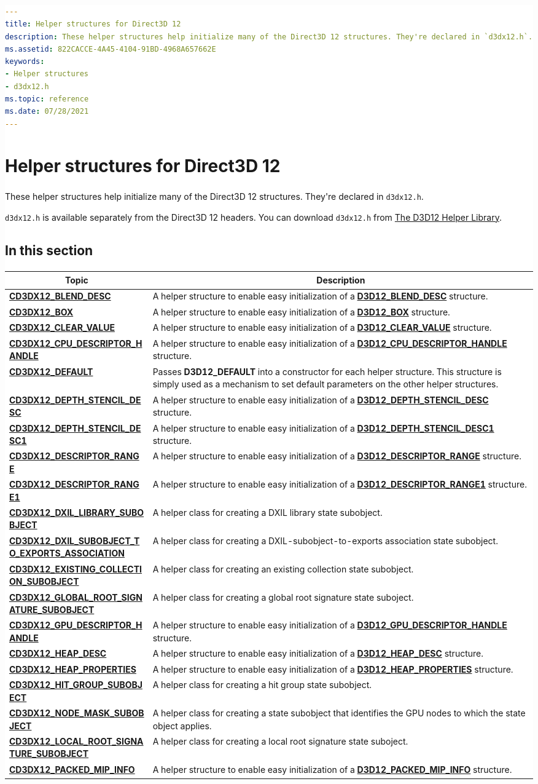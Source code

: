 ```yaml
---
title: Helper structures for Direct3D 12
description: These helper structures help initialize many of the Direct3D 12 structures. They're declared in `d3dx12.h`.
ms.assetid: 822CACCE-4A45-4104-91BD-4968A657662E
keywords:
- Helper structures
- d3dx12.h
ms.topic: reference
ms.date: 07/28/2021
---
```


# Helper structures for Direct3D 12

These helper structures help initialize many of the Direct3D 12 structures. They're declared in `d3dx12.h`.

`d3dx12.h` is available separately from the Direct3D 12 headers. You can download `d3dx12.h` from [The D3D12 Helper Library](https://github.com/microsoft/DirectX-Headers/blob/main/include/directx/d3dx12.h).

## In this section

| Topic | Description |
|-|-|
| [**CD3DX12_BLEND_DESC**](cd3dx12-blend-desc.md) | A helper structure to enable easy initialization of a [**D3D12_BLEND_DESC**](/windows/win32/api/d3d12/ns-d3d12-d3d12_blend_desc) structure. |
| [**CD3DX12_BOX**](cd3dx12-box.md) | A helper structure to enable easy initialization of a [**D3D12_BOX**](/windows/win32/api/d3d12/ns-d3d12-d3d12_box) structure. |
| [**CD3DX12_CLEAR_VALUE**](cd3dx12-clear-value.md) | A helper structure to enable easy initialization of a [**D3D12_CLEAR_VALUE**](/windows/win32/api/d3d12/ns-d3d12-d3d12_clear_value) structure. |
| [**CD3DX12_CPU_DESCRIPTOR_HANDLE**](cd3dx12-cpu-descriptor-handle.md) | A helper structure to enable easy initialization of a [**D3D12_CPU_DESCRIPTOR_HANDLE**](/windows/win32/api/d3d12/ns-d3d12-d3d12_cpu_descriptor_handle) structure. |
| [**CD3DX12_DEFAULT**](cd3dx12-default.md) | Passes **D3D12_DEFAULT** into a constructor for each helper structure. This structure is simply used as a mechanism to set default parameters on the other helper structures. |
| [**CD3DX12_DEPTH_STENCIL_DESC**](cd3dx12-depth-stencil-desc.md) | A helper structure to enable easy initialization of a [**D3D12_DEPTH_STENCIL_DESC**](/windows/win32/api/d3d12/ns-d3d12-d3d12_depth_stencil_desc) structure. |
| [**CD3DX12_DEPTH_STENCIL_DESC1**](cd3dx12-depth-stencil-desc1.md) | A helper structure to enable easy initialization of a [**D3D12_DEPTH_STENCIL_DESC1**](/windows/win32/api/d3d12/ns-d3d12-d3d12_depth_stencil_desc1) structure. |
| [**CD3DX12_DESCRIPTOR_RANGE**](cd3dx12-descriptor-range.md) | A helper structure to enable easy initialization of a [**D3D12_DESCRIPTOR_RANGE**](/windows/win32/api/d3d12/ns-d3d12-d3d12_descriptor_range) structure. |
| [**CD3DX12_DESCRIPTOR_RANGE1**](cd3dx12-descriptor-range1.md) | A helper structure to enable easy initialization of a [**D3D12_DESCRIPTOR_RANGE1**](/windows/win32/api/d3d12/ns-d3d12-d3d12_descriptor_range1) structure. |
| [**CD3DX12_DXIL_LIBRARY_SUBOBJECT**](cd3dx12-dxil-library-subobject.md) | A helper class for creating a DXIL library state subobject. |
| [**CD3DX12_DXIL_SUBOBJECT_TO_EXPORTS_ASSOCIATION**](cd3dx12-dxil-subobject-to-exports-association.md) | A helper class for creating a DXIL-subobject-to-exports association state subobject. |
| [**CD3DX12_EXISTING_COLLECTION_SUBOBJECT**](cd3dx12-existing-collection-subobject.md) | A helper class for creating an existing collection state subobject. |
| [**CD3DX12_GLOBAL_ROOT_SIGNATURE_SUBOBJECT**](cd3dx12-global-root-signature-subobject.md) | A helper class for creating a global root signature state suboject. |
| [**CD3DX12_GPU_DESCRIPTOR_HANDLE**](cd3dx12-gpu-descriptor-handle.md) | A helper structure to enable easy initialization of a [**D3D12_GPU_DESCRIPTOR_HANDLE**](/windows/win32/api/d3d12/ns-d3d12-d3d12_gpu_descriptor_handle) structure. |
| [**CD3DX12_HEAP_DESC**](cd3dx12-heap-desc.md) | A helper structure to enable easy initialization of a [**D3D12_HEAP_DESC**](/windows/win32/api/d3d12/ns-d3d12-d3d12_heap_desc) structure. |
| [**CD3DX12_HEAP_PROPERTIES**](cd3dx12-heap-properties.md) | A helper structure to enable easy initialization of a [**D3D12_HEAP_PROPERTIES**](/windows/win32/api/d3d12/ns-d3d12-d3d12_heap_properties) structure. |
| [**CD3DX12_HIT_GROUP_SUBOBJECT**](cd3dx12-hit-group-subobject.md) | A helper class for creating a hit group state subobject. |
| [**CD3DX12_NODE_MASK_SUBOBJECT**](cd3dx12-node-mask-subobject.md) | A helper class for creating a state subobject that identifies the GPU nodes to which the state object applies. |
| [**CD3DX12_LOCAL_ROOT_SIGNATURE_SUBOBJECT**](cd3dx12-local-root-signature-subobject.md) | A helper class for creating a local root signature state suboject. |
| [**CD3DX12_PACKED_MIP_INFO**](cd3dx12-packed-mip-info.md) | A helper structure to enable easy initialization of a [**D3D12_PACKED_MIP_INFO**](/windows/win32/api/d3d12/ns-d3d12-d3d12_packed_mip_info) structure. |